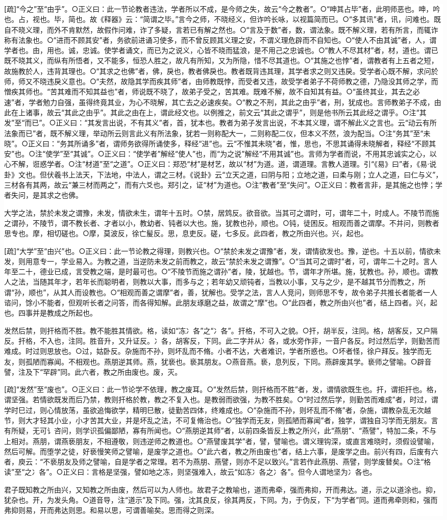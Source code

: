 [疏]“今之”至“由乎”。<span class="q">○</span>正义曰：此一节论教者违法，学者所以不成，是今师之失，故云“今之教者”。<span class="q">○</span>“呻其占毕”者，此明师恶也。呻，吟也。占，视也。毕，简也。故《释器》云：“简谓之毕。”言今之师，不晓经义，但诈吟长咏，以视篇简而已。<span class="q">○</span>“多其讯”者，讯，问难也。既自不晓义理，而外不肯默然，故假作问难，诈了多疑，言若已有解之然也。<span class="q">○</span>“言及于数”者，数，谓法象。既不解义理，若有所言，而辄诈称有法象也。<span class="q">○</span>“进而不顾其安”者，务欲前进诵习使多，而不曾反顾其义理之安，不谓义理危辟而不自知也。<span class="q">○</span>“使人不由其诚”者，人，谓学者也。由，用也。诚，忠诚。使学者诵文，而已为之说义，心皆不晓而猛浪，是不用己之忠诚也。<span class="q">○</span>“教人不尽其材”者，材，道也。谓已既不晓其义，而纵有所悟者，又不能多，恒恐人胜之，故凡有所知，又为所隐，惜不尽其道也。<span class="q">○</span>“其施之也悖”者，谓教者有上五者之短，故施教於人，违背其理也。<span class="q">○</span>“其求之也佛”者，佛，戾也，教者佛戾也。教者既背违其理，其学者求之则又违戾。受学者心既不解，求问於师，师又不晓违戾义意也。<span class="q">○</span>“夫然，故隐其学而疾其师”者，由师教既悖，而受者又违，故受学者弟子不荷师教之德，乃隐没其师之学，而憎疾其师也。“苦其难而不知其益也”者，师说既不晓了，故弟子受之，苦其难。既难不解，故不自知其有益。<span class="q">○</span>“虽终其业，其去之必速”者，学者勉力自强，虽得终竟其业，为心不晓解，其亡去之必速疾矣。<span class="q">○</span>“教之不刑，其此之由乎”者，刑，犹成也。言师教弟子不成，由此在上诸事，故云“其此之由乎”。其此之由在上，谓此经文也。以例推之，前文云“其此之谓乎”，则是他书所云其此经之谓乎。<span class="q">○</span>注“其发”至“而已”。<span class="q">○</span>正义曰：“其发言出说，不有其义”者，首，犹本也。教者为弟子发言出说，不本其义理，谓不解此义之言也。云“动云有所法象而已”者，既不解义理，举动所云则言此义有所法象，犹若一则称配大一，二则称配二仪，但本义不然，浪为配当。<span class="q">○</span>注“务其”至“未晓”。<span class="q">○</span>正义曰：“务其所诵多”者，谓师务欲得所诵使多，释经“进”也。云“不惟其未晓”者，惟，思也，不思其诵得未晓解者，释经“不顾其安”也。<span class="q">○</span>注“使学”至“其诚”。<span class="q">○</span>正义曰：“使学者”解经“使人”也，而“为之说”解经“不用其诚”也。言师为学者而说，不用其忠诚实之心，以心不解，诳惑学者。<span class="q">○</span>注“材道”至“之道”。<span class="q">○</span>正义曰：郑恐“材”是材艺，故以“材”为道。道，谓道理。言教人道理。引“《易》曰”者，《易·说卦》文也。但伏羲书上法天，下法地，中法人，谓之三材。《说卦》云“立天之道，曰阴与阳；立地之道，曰柔与刚；立人之道，曰仁与义”，三材各有其两，故云“兼三材而两之”，而有六爻也。郑引之，证“材”为道也。<span class="q">○</span>注“教者”至“失问”。<span class="q">○</span>正义曰：教者言非，是其施之也悖；学者失问，是其求之也佛。



大学之法，禁於未发之谓豫，<span class="q">未发，情欲未生，谓年十五时。<span class="q">○</span>禁，居鸩反。欲音欲。</span>当其可之谓时，<span class="q">可，谓年二十，时成人。</span>不陵节而施之谓孙，<span class="q">不陵节，谓不教长者、才者以小，教幼者、钝者以大也。施，犹教也孙，顺也。<span class="q">○</span>钝，徒困反。</span>相观而善之谓摩。<span class="q">不并问，则教者思专也。摩，相切磋也。<span class="q">○</span>摩，莫波反，徐亡髲反。思，息吏反。磋，七多反。</span>此四者，教之所由兴也。<span class="q">兴，起也。</span>

[疏]“大学”至“由兴”也。<span class="q">○</span>正义曰：此一节论教之得理，则教兴也。<span class="q">○</span>“禁於未发之谓豫”者，发，谓情欲发也。豫，逆也。十五以前，情欲未发，则用意专一，学业易入。为教之道，当逆防未发之前而教之，故云“禁於未发之谓豫”。<span class="q">○</span>“当其可之谓时”者，可，谓年二十之时。言人年至二十，德业已成，言受教之端，是时最可也。<span class="q">○</span>“不陵节而施之谓孙”者，陵，犹越也。节，谓年才所堪。施，犹教也。孙，顺也。谓教人之法，当随其年才，若年长而聪明者，则教以大事，而多与之；若年幼又顽钝者，当教以小事，又与之少，是不越其节分而教之，所谓“孙，顺也”，从其人而设教也。<span class="q">○</span>“相观而善之谓摩”者，善，犹解也。受学之法，言人人竞问，则师思不专，故令弟子共推长者能者一人谘问，馀小不能者，但观听长者之问答，而各得知解。此朋友琢磨之益，故谓之“摩”也。<span class="q">○</span>“此四者，教之所由兴也”者，结上四者。兴，起也。四事并是教成之所起也。



发然后禁，则扞格而不胜。<span class="q">教不能胜其情欲。格，读如“冻冫各”之“冫各”。扞格，不可入之貌。<span class="q">○</span>扞，胡半反，注同。格，胡客反，又户隔反。扞格，不入也，注同。胜音升，又升证反。冫各，胡客反，下同。此二字并从冫各，或水旁作非，一音户各反。</span>时过然后学，则勤苦而难成。<span class="q">时过则思放也。<span class="q">○</span>过，姑卧反。</span>杂施而不孙，则坏乱而不脩。<span class="q">小者不达，大者难识，学者所惑也。<span class="q">○</span>坏者怪，徐户拜反。</span>独学而无友，则孤陋而寡闻。<span class="q">不相观也。</span>燕朋逆其师。<span class="q">燕，犹亵也。亵其朋友。<span class="q">○</span>燕音燕。亵，息列反，下同。</span>燕辟废其学。<span class="q">亵师之譬喻。<span class="q">○</span>辟音譬，注及下“罕辟”同。</span>此六者，教之所由废也。<span class="q">废，灭。</span>

[疏]“发然”至“废也”。<span class="q">○</span>正义曰：此一节论学不依理，教之废耳。<span class="q">○</span>“发然后禁，则扞格而不胜”者，发，谓情欲既生也。扞，谓拒扞也。格，谓坚强。若情欲既发而后乃禁，教则扞格於教，教之不复入也。是教弱而欲强，为教不胜矣。<span class="q">○</span>“时过然后学，则勤苦而难成”者，时过，谓学时巳过，则心情放荡，虽欲追悔欲学，精明巳散，徒勤苦四体，终难成也。<span class="q">○</span>“杂施而不孙，则坏乱而不脩”者，杂施，谓教杂乱无次越节，则大才轻其小业，小才苦其大业，并是坏乱之法，不可复脩治也。<span class="q">○</span>“独学而无友，则孤陋而寡闻”者，独学，谓独自习学而无朋友。言有所疑，无可讠咨问，则学识孤偏鄙陋，寡有所闻也。<span class="q">○</span>“燕朋逆其师”者，以前四条皆反上教之所兴，此“燕朋”、“燕譬”，特加二条，不与上相对。燕朋，谓燕亵朋友，不相遵敬，则违逆师之教道也。<span class="q">○</span>“燕譬废其学”者，譬，譬喻也。谓义理钩深，或直言难晓时，须假设譬喻，然后可解。而堕学之徒，好亵慢笑师之譬喻，是废学之道也。<span class="q">○</span>“此六者，教之所由废也”者，结上六事，是废学之由。前兴有四，后废有六者，庾云：“不亵朋友及师之譬喻，自是学者之常理。若不为燕朋、燕譬，则亦不足以致兴。”言若作此燕朋、燕譬，则学废朁矣。<span class="q">○</span>注“格读”至“之冫各”。<span class="q">○</span>正义曰：言格是坚强，譬如地之冻，则坚强难入，故云“如冻冫各之冫各”。但今人谓地坚为冫各也。



君子既知教之所由兴，又知教之所由废，然后可以为人师也。故君子之教喻也，道而弗牵，强而弗抑，开而弗达。<span class="q">道，示之以道涂也。抑，犹杂也。开，为发头角。<span class="q">○</span>道音导，注“道示”及下同。强，沈其良反，徐其两反，下同。为，于伪反，下“为学者”同。</span>道而弗牵则和，强而弗抑则易，开而弗达则思。和易以思，可谓善喻矣。<span class="q">思而得之则深。</span>
